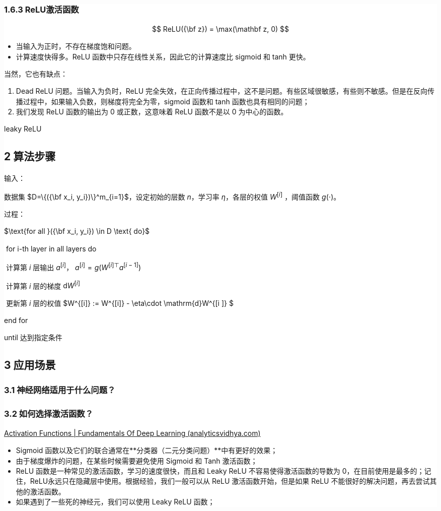### 1.6.3  ReLU激活函数

$$
ReLU({\bf z}) = \max(\mathbf z, 0) 
$$

- 当输入为正时，不存在梯度饱和问题。
- 计算速度快得多。ReLU 函数中只存在线性关系，因此它的计算速度比 sigmoid 和 tanh 更快。

当然，它也有缺点：

1. Dead ReLU 问题。当输入为负时，ReLU 完全失效，在正向传播过程中，这不是问题。有些区域很敏感，有些则不敏感。但是在反向传播过程中，如果输入负数，则梯度将完全为零，sigmoid 函数和 tanh 函数也具有相同的问题；
2. 我们发现 ReLU 函数的输出为 0 或正数，这意味着 ReLU 函数不是以 0 为中心的函数。

leaky ReLU




## 2 算法步骤

输入：

数据集 $D=\{({\bf x_i, y_i})\}^m_{i=1}$，设定初始的层数 $n$，学习率 $\eta$，各层的权值 $W^{[i]}$ ，阈值函数 $g(\cdot)$。

过程：

$\text{for all }({\bf x_i, y_i}) \in D \text{ do}$ 

​	$\text{for i-th layer in all layers do}$

​		计算第 $i$ 层输出 $a^{[i]}$， $a^{[i]} = g(W^{[i]\top} a^{[i - 1]})$

​		计算第 $i$ 层的梯度 $\mathrm{d}W^{[i ]}$

​		更新第 $i$ 层的权值 $W^{[i]} := W^{[i]} - \eta\cdot \mathrm{d}W^{[i ]}  $

$\text{end for}$

$\text{until }$ 达到指定条件



## 3 应用场景

### 3.1 神经网络适用于什么问题？

### 3.2 如何选择激活函数？

[Activation Functions | Fundamentals Of Deep Learning (analyticsvidhya.com)](https://www.analyticsvidhya.com/blog/2020/01/fundamentals-deep-learning-activation-functions-when-to-use-them/)

- Sigmoid 函数以及它们的联合通常在**分类器（二元分类问题）**中有更好的效果；
- 由于梯度爆炸的问题，在某些时候需要避免使用 Sigmoid 和 Tanh 激活函数；
- ReLU 函数是一种常见的激活函数，学习的速度很快，而且和 Leaky ReLU 不容易使得激活函数的导数为 0，在目前使用是最多的；记住，ReLU永远只在隐藏层中使用。根据经验，我们一般可以从 ReLU 激活函数开始，但是如果 ReLU 不能很好的解决问题，再去尝试其他的激活函数。
- 如果遇到了一些死的神经元，我们可以使用 Leaky ReLU 函数；
